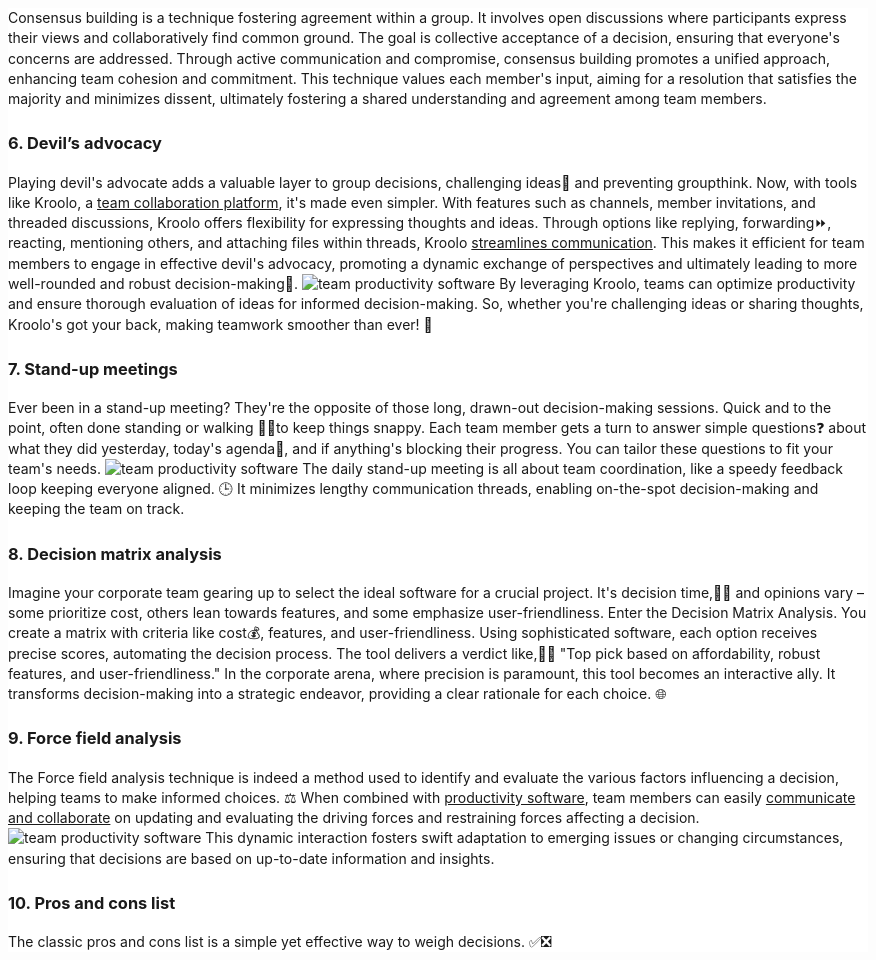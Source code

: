 Consensus building is a technique fostering agreement within a group. It involves open discussions where participants express their views and collaboratively find common ground. 
The goal is collective acceptance of a decision, ensuring that everyone's concerns are addressed. Through active communication and compromise, consensus building promotes a unified approach, enhancing team cohesion and commitment. 
This technique values each member's input, aiming for a resolution that satisfies the majority and minimizes dissent, ultimately fostering a shared understanding and agreement among team members. 
### **6. Devil’s advocacy**
Playing devil's advocate adds a valuable layer to group decisions, challenging ideas🤔 and preventing groupthink.
Now, with tools like Kroolo, a [team collaboration platform](https://kroolo.com/blog/effective-team-management-skills), it's made even simpler. With features such as channels, member invitations, and threaded discussions, Kroolo offers flexibility for expressing thoughts and ideas.
Through options like replying, forwarding⏩, reacting, mentioning others, and attaching files within threads, Kroolo [streamlines communication](https://kroolo.com/blog/6-effectiveness-models-to-implement-with-team-productivity-software). This makes it efficient for team members to engage in effective devil's advocacy, promoting a dynamic exchange of perspectives and ultimately leading to more well-rounded and robust decision-making🤩.
![team productivity software](https://d1x9j2lb4srxrw.cloudfront.net/media/uploads/2024/02/17/chat_threads.jpg)
By leveraging Kroolo, teams can optimize productivity and ensure thorough evaluation of ideas for informed decision-making.
So, whether you're challenging ideas or sharing thoughts, Kroolo's got your back, making teamwork smoother than ever! 🚀
### **7. Stand-up meetings**
Ever been in a stand-up meeting? They're the opposite of those long, drawn-out decision-making sessions. Quick and to the point, often done standing or walking 🚶‍♀️to keep things snappy.
Each team member gets a turn to answer simple questions❓ about what they did yesterday, today's agenda📃, and if anything's blocking their progress. You can tailor these questions to fit your team's needs.
![team productivity software](https://d1x9j2lb4srxrw.cloudfront.net/media/uploads/2024/02/17/3333.png)
The daily stand-up meeting is all about team coordination, like a speedy feedback loop keeping everyone aligned. 🕒 It minimizes lengthy communication threads, enabling on-the-spot decision-making and keeping the team on track.
### **8. Decision matrix analysis**
Imagine your corporate team gearing up to select the ideal software for a crucial project. It's decision time,👨‍💻 and opinions vary – some prioritize cost, others lean towards features, and some emphasize user-friendliness.
Enter the Decision Matrix Analysis. You create a matrix with criteria like cost💰, features, and user-friendliness.
Using sophisticated software, each option receives precise scores, automating the decision process. The tool delivers a verdict like,👩‍⚖️ "Top pick based on affordability, robust features, and user-friendliness."
In the corporate arena, where precision is paramount, this tool becomes an interactive ally. It transforms decision-making into a strategic endeavor, providing a clear rationale for each choice. 🌐
### **9. Force field analysis**
The Force field analysis technique is indeed a method used to identify and evaluate the various factors influencing a decision, helping teams to make informed choices. ⚖️
When combined with [productivity software](https://kroolo.com/blog/15-best-sales-productivity-tools-you-need-to-try-in-2024), team members can easily [communicate and collaborate](https://kroolo.com/blog/clock-out-of-sync-the-game-changing-magic-of-asynchronous-collaboration) on updating and evaluating the driving forces and restraining forces affecting a decision.
![team productivity software](https://d1x9j2lb4srxrw.cloudfront.net/media/uploads/2024/02/17/4444.png)
This dynamic interaction fosters swift adaptation to emerging issues or changing circumstances, ensuring that decisions are based on up-to-date information and insights.
### **10. Pros and cons list**
The classic pros and cons list is a simple yet effective way to weigh decisions. ✅❎